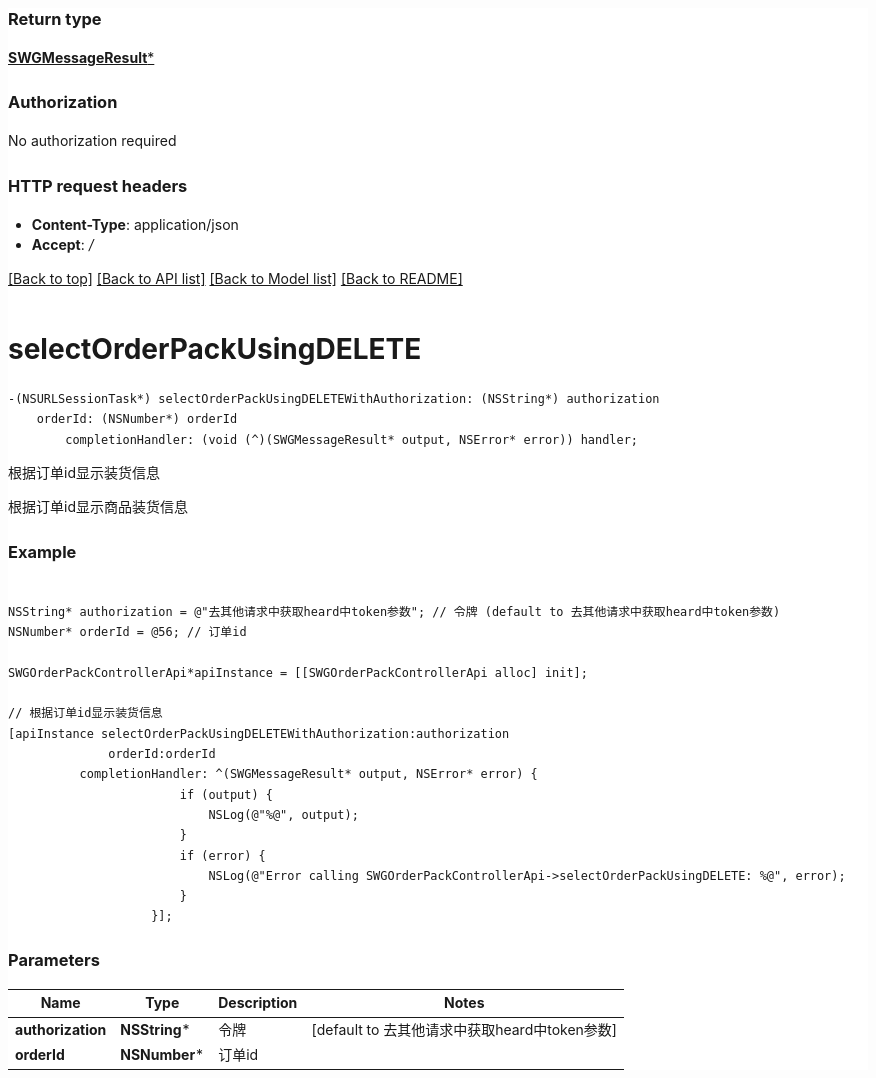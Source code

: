 ### Return type

[**SWGMessageResult***](SWGMessageResult.md)

### Authorization

No authorization required

### HTTP request headers

 - **Content-Type**: application/json
 - **Accept**: */*

[[Back to top]](#) [[Back to API list]](../README.md#documentation-for-api-endpoints) [[Back to Model list]](../README.md#documentation-for-models) [[Back to README]](../README.md)

# **selectOrderPackUsingDELETE**
```objc
-(NSURLSessionTask*) selectOrderPackUsingDELETEWithAuthorization: (NSString*) authorization
    orderId: (NSNumber*) orderId
        completionHandler: (void (^)(SWGMessageResult* output, NSError* error)) handler;
```

根据订单id显示装货信息

根据订单id显示商品装货信息

### Example 
```objc

NSString* authorization = @"去其他请求中获取heard中token参数"; // 令牌 (default to 去其他请求中获取heard中token参数)
NSNumber* orderId = @56; // 订单id

SWGOrderPackControllerApi*apiInstance = [[SWGOrderPackControllerApi alloc] init];

// 根据订单id显示装货信息
[apiInstance selectOrderPackUsingDELETEWithAuthorization:authorization
              orderId:orderId
          completionHandler: ^(SWGMessageResult* output, NSError* error) {
                        if (output) {
                            NSLog(@"%@", output);
                        }
                        if (error) {
                            NSLog(@"Error calling SWGOrderPackControllerApi->selectOrderPackUsingDELETE: %@", error);
                        }
                    }];
```

### Parameters

Name | Type | Description  | Notes
------------- | ------------- | ------------- | -------------
 **authorization** | **NSString***| 令牌 | [default to 去其他请求中获取heard中token参数]
 **orderId** | **NSNumber***| 订单id | 
